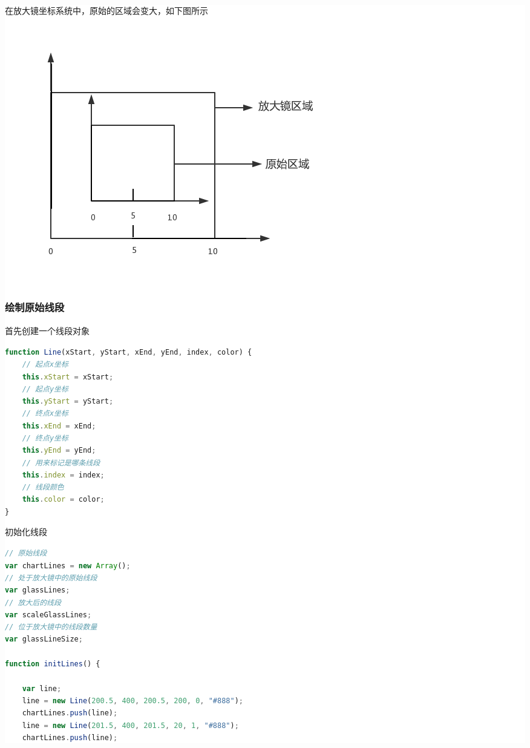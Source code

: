 在放大镜坐标系统中，原始的区域会变大，如下图所示

![](/images/glass/006.png)


### 绘制原始线段
首先创建一个线段对象
```js
function Line(xStart, yStart, xEnd, yEnd, index, color) {
    // 起点x坐标
    this.xStart = xStart;
    // 起点y坐标
    this.yStart = yStart;
    // 终点x坐标
    this.xEnd = xEnd;
    // 终点y坐标
    this.yEnd = yEnd;
    // 用来标记是哪条线段
    this.index = index;
    // 线段颜色
    this.color = color;
}
```
初始化线段
```js
// 原始线段
var chartLines = new Array();
// 处于放大镜中的原始线段
var glassLines;
// 放大后的线段
var scaleGlassLines;
// 位于放大镜中的线段数量
var glassLineSize;

function initLines() {

    var line;
    line = new Line(200.5, 400, 200.5, 200, 0, "#888");
    chartLines.push(line);
    line = new Line(201.5, 400, 201.5, 20, 1, "#888");
    chartLines.push(line);


```